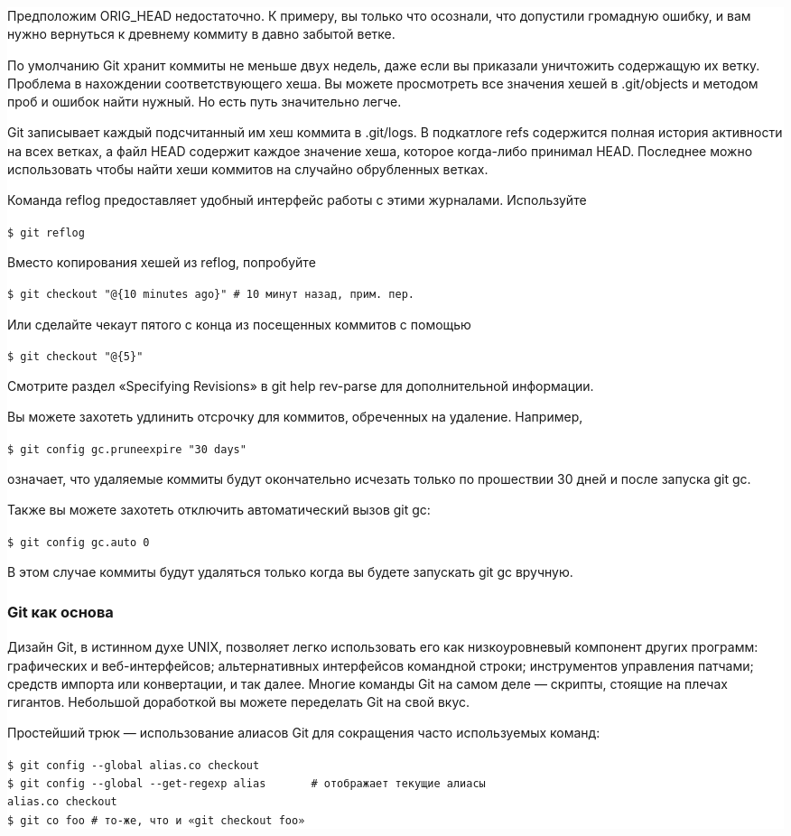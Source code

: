 Предположим ORIG_HEAD недостаточно. К примеру, вы только что осознали, что допустили громадную ошибку, и вам нужно вернуться к древнему коммиту в давно забытой ветке.

По умолчанию Git хранит коммиты не меньше двух недель, даже если вы приказали уничтожить содержащую их ветку. Проблема в нахождении соответствующего хеша. Вы можете просмотреть все значения хешей в .git/objects и методом проб и ошибок найти нужный. Но есть путь значительно легче.

Git записывает каждый подсчитанный им хеш коммита в .git/logs. В подкатлоге refs содержится полная история активности на всех ветках, а файл HEAD содержит каждое значение хеша, которое когда-либо принимал HEAD. Последнее можно использовать чтобы найти хеши коммитов на случайно обрубленных ветках.

Команда reflog предоставляет удобный интерфейс работы с этими журналами. Используйте

```
$ git reflog
```

Вместо копирования хешей из reflog, попробуйте

```
$ git checkout "@{10 minutes ago}" # 10 минут назад, прим. пер.
```

Или сделайте чекаут пятого с конца из посещенных коммитов с помощью

```
$ git checkout "@{5}"
```

Смотрите раздел «Specifying Revisions» в git help rev-parse для дополнительной информации.

Вы можете захотеть удлинить отсрочку для коммитов, обреченных на удаление. Например,

```
$ git config gc.pruneexpire "30 days"
```

означает, что удаляемые коммиты будут окончательно исчезать только по прошествии 30 дней и после запуска git gc.

Также вы можете захотеть отключить автоматический вызов git gc:

```
$ git config gc.auto 0
```

В этом случае коммиты будут удаляться только когда вы будете запускать git gc вручную.

### Git как основа

Дизайн Git, в истинном духе UNIX, позволяет легко использовать его как низкоуровневый компонент других программ: графических и веб-интерфейсов; альтернативных интерфейсов командной строки; инструментов управления патчами; средств импорта или конвертации, и так далее. Многие команды Git на самом деле — скрипты, стоящие на плечах гигантов. Небольшой доработкой вы можете переделать Git на свой вкус.

Простейший трюк — использование алиасов Git для сокращения часто используемых команд:

```
$ git config --global alias.co checkout
$ git config --global --get-regexp alias       # отображает текущие алиасы
alias.co checkout
$ git co foo # то-же, что и «git checkout foo»
```
